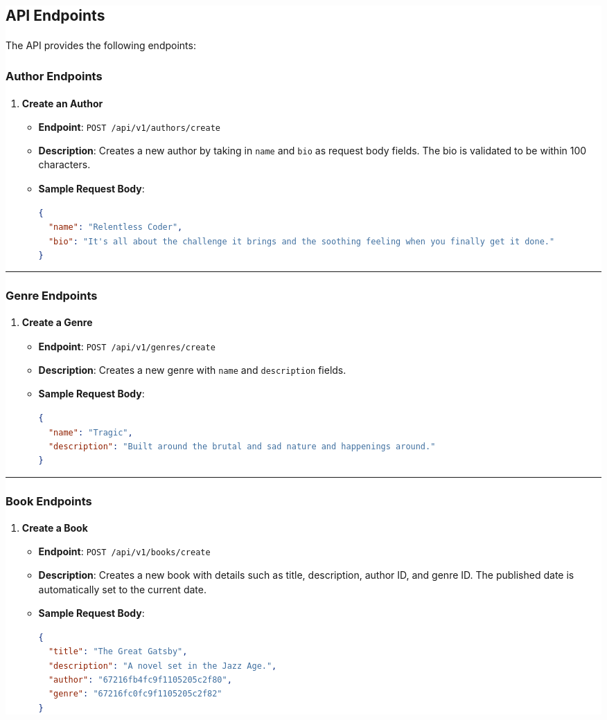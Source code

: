 ## API Endpoints

The API provides the following endpoints:

### Author Endpoints

1. **Create an Author**
   - **Endpoint**: `POST /api/v1/authors/create`
   - **Description**: Creates a new author by taking in `name` and `bio` as request body fields. The bio is validated to be within 100 characters.
   - **Sample Request Body**:

     ```json
     {
       "name": "Relentless Coder",
       "bio": "It's all about the challenge it brings and the soothing feeling when you finally get it done."
     }
     ```

---

### Genre Endpoints

1. **Create a Genre**
   - **Endpoint**: `POST /api/v1/genres/create`
   - **Description**: Creates a new genre with `name` and `description` fields.
   - **Sample Request Body**:

     ```json
     {
       "name": "Tragic",
       "description": "Built around the brutal and sad nature and happenings around."
     }
     ```

---

### Book Endpoints

1. **Create a Book**
   - **Endpoint**: `POST /api/v1/books/create`
   - **Description**: Creates a new book with details such as title, description, author ID, and genre ID. The published date is automatically set to the current date.
   - **Sample Request Body**:

     ```json
     {
       "title": "The Great Gatsby",
       "description": "A novel set in the Jazz Age.",
       "author": "67216fb4fc9f1105205c2f80",
       "genre": "67216fc0fc9f1105205c2f82"
     }
     ```
